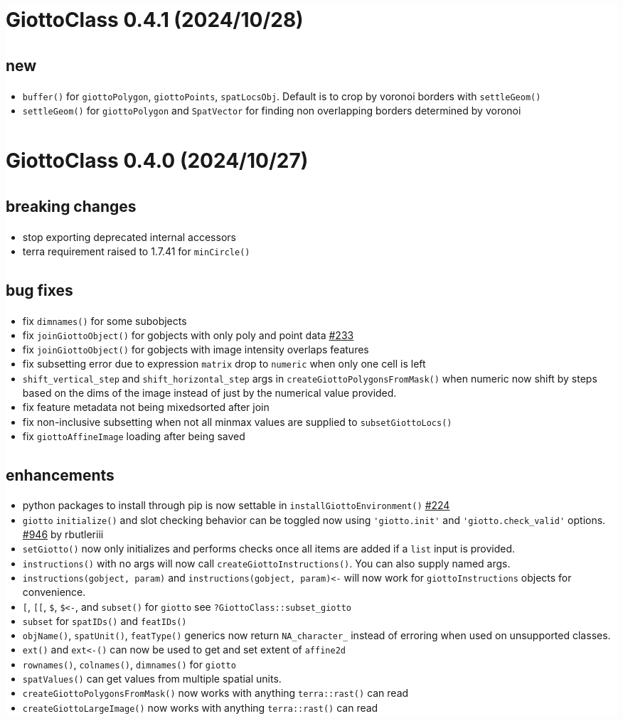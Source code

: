 
# GiottoClass 0.4.1 (2024/10/28)

## new
- `buffer()` for `giottoPolygon`, `giottoPoints`, `spatLocsObj`. Default is to crop by voronoi borders with `settleGeom()`
- `settleGeom()` for `giottoPolygon` and `SpatVector` for finding non overlapping borders determined by voronoi


# GiottoClass 0.4.0 (2024/10/27)

## breaking changes
- stop exporting deprecated internal accessors
- terra requirement raised to 1.7.41 for `minCircle()`

## bug fixes
- fix `dimnames()` for some subobjects
- fix `joinGiottoObject()` for gobjects with only poly and point data [#233](https://github.com/drieslab/GiottoClass/issues/233)
- fix `joinGiottoObject()` for gobjects with image intensity overlaps features
- fix subsetting error due to expression `matrix` drop to `numeric` when only one cell is left
- `shift_vertical_step` and `shift_horizontal_step` args in `createGiottoPolygonsFromMask()` when numeric now shift by steps based on the dims of the image instead of just by the numerical value provided.
- fix feature metadata not being mixedsorted after join
- fix non-inclusive subsetting when not all minmax values are supplied to `subsetGiottoLocs()` 
- fix `giottoAffineImage` loading after being saved

## enhancements
- python packages to install through pip is now settable in `installGiottoEnvironment()` [#224](https://github.com/drieslab/GiottoClass/issues/224)
- `giotto` `initialize()` and slot checking behavior can be toggled now using `'giotto.init'` and `'giotto.check_valid'` options. [#946](https://github.com/drieslab/Giotto/issues/946) by rbutleriii
- `setGiotto()` now only initializes and performs checks once all items are added if a `list` input is provided.
- `instructions()` with no args will now call `createGiottoInstructions()`. You can also supply named args.
- `instructions(gobject, param)` and `instructions(gobject, param)<-` will now work for `giottoInstructions` objects for convenience.
- `[`, `[[`, `$`, `$<-`, and `subset()` for `giotto` see `?GiottoClass::subset_giotto`
- `subset` for `spatIDs()` and `featIDs()`
- `objName()`, `spatUnit()`, `featType()` generics now return `NA_character_` instead of erroring when used on unsupported classes.
- `ext()` and `ext<-()` can now be used to get and set extent of `affine2d`
- `rownames()`, `colnames()`, `dimnames()` for `giotto`
- `spatValues()` can get values from multiple spatial units.
- `createGiottoPolygonsFromMask()` now works with anything `terra::rast()` can read
- `createGiottoLargeImage()` now works with anything `terra::rast()` can read
